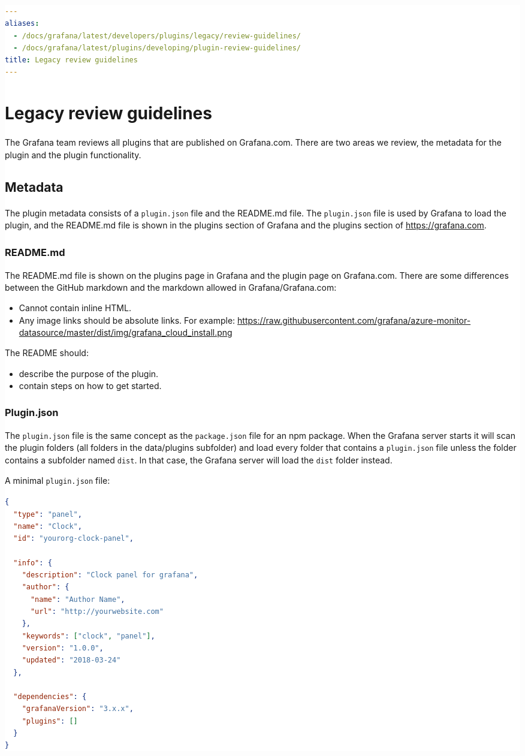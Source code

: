 ```yaml
---
aliases:
  - /docs/grafana/latest/developers/plugins/legacy/review-guidelines/
  - /docs/grafana/latest/plugins/developing/plugin-review-guidelines/
title: Legacy review guidelines
---
```


# Legacy review guidelines

The Grafana team reviews all plugins that are published on Grafana.com. There are two areas we review, the metadata for the plugin and the plugin functionality.

## Metadata

The plugin metadata consists of a `plugin.json` file and the README.md file. The `plugin.json` file is used by Grafana to load the plugin, and the README.md file is shown in the plugins section of Grafana and the plugins section of https://grafana.com.

### README.md

The README.md file is shown on the plugins page in Grafana and the plugin page on Grafana.com. There are some differences between the GitHub markdown and the markdown allowed in Grafana/Grafana.com:

- Cannot contain inline HTML.
- Any image links should be absolute links. For example: https://raw.githubusercontent.com/grafana/azure-monitor-datasource/master/dist/img/grafana_cloud_install.png

The README should:

- describe the purpose of the plugin.
- contain steps on how to get started.

### Plugin.json

The `plugin.json` file is the same concept as the `package.json` file for an npm package. When the Grafana server starts it will scan the plugin folders (all folders in the data/plugins subfolder) and load every folder that contains a `plugin.json` file unless the folder contains a subfolder named `dist`. In that case, the Grafana server will load the `dist` folder instead.

A minimal `plugin.json` file:

```json
{
  "type": "panel",
  "name": "Clock",
  "id": "yourorg-clock-panel",

  "info": {
    "description": "Clock panel for grafana",
    "author": {
      "name": "Author Name",
      "url": "http://yourwebsite.com"
    },
    "keywords": ["clock", "panel"],
    "version": "1.0.0",
    "updated": "2018-03-24"
  },

  "dependencies": {
    "grafanaVersion": "3.x.x",
    "plugins": []
  }
}
```